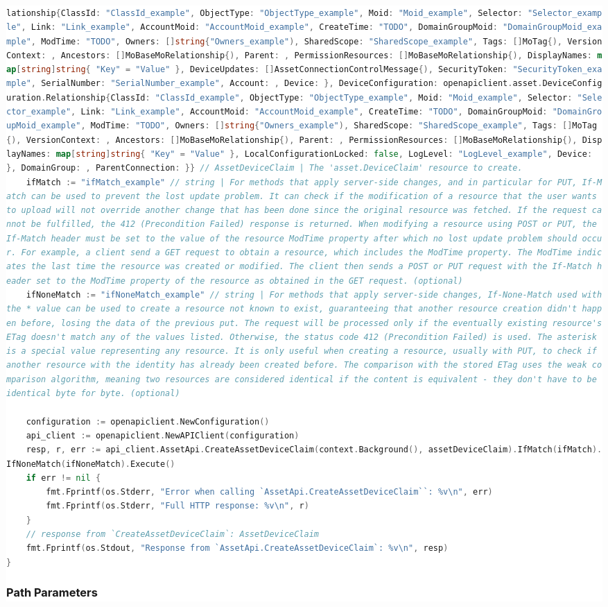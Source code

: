 ```go
lationship{ClassId: "ClassId_example", ObjectType: "ObjectType_example", Moid: "Moid_example", Selector: "Selector_example", Link: "Link_example", AccountMoid: "AccountMoid_example", CreateTime: "TODO", DomainGroupMoid: "DomainGroupMoid_example", ModTime: "TODO", Owners: []string{"Owners_example"), SharedScope: "SharedScope_example", Tags: []MoTag{), VersionContext: , Ancestors: []MoBaseMoRelationship{), Parent: , PermissionResources: []MoBaseMoRelationship{), DisplayNames: map[string]string{ "Key" = "Value" }, DeviceUpdates: []AssetConnectionControlMessage{), SecurityToken: "SecurityToken_example", SerialNumber: "SerialNumber_example", Account: , Device: }, DeviceConfiguration: openapiclient.asset.DeviceConfiguration.Relationship{ClassId: "ClassId_example", ObjectType: "ObjectType_example", Moid: "Moid_example", Selector: "Selector_example", Link: "Link_example", AccountMoid: "AccountMoid_example", CreateTime: "TODO", DomainGroupMoid: "DomainGroupMoid_example", ModTime: "TODO", Owners: []string{"Owners_example"), SharedScope: "SharedScope_example", Tags: []MoTag{), VersionContext: , Ancestors: []MoBaseMoRelationship{), Parent: , PermissionResources: []MoBaseMoRelationship{), DisplayNames: map[string]string{ "Key" = "Value" }, LocalConfigurationLocked: false, LogLevel: "LogLevel_example", Device: }, DomainGroup: , ParentConnection: }} // AssetDeviceClaim | The 'asset.DeviceClaim' resource to create.
    ifMatch := "ifMatch_example" // string | For methods that apply server-side changes, and in particular for PUT, If-Match can be used to prevent the lost update problem. It can check if the modification of a resource that the user wants to upload will not override another change that has been done since the original resource was fetched. If the request cannot be fulfilled, the 412 (Precondition Failed) response is returned. When modifying a resource using POST or PUT, the If-Match header must be set to the value of the resource ModTime property after which no lost update problem should occur. For example, a client send a GET request to obtain a resource, which includes the ModTime property. The ModTime indicates the last time the resource was created or modified. The client then sends a POST or PUT request with the If-Match header set to the ModTime property of the resource as obtained in the GET request. (optional)
    ifNoneMatch := "ifNoneMatch_example" // string | For methods that apply server-side changes, If-None-Match used with the * value can be used to create a resource not known to exist, guaranteeing that another resource creation didn't happen before, losing the data of the previous put. The request will be processed only if the eventually existing resource's ETag doesn't match any of the values listed. Otherwise, the status code 412 (Precondition Failed) is used. The asterisk is a special value representing any resource. It is only useful when creating a resource, usually with PUT, to check if another resource with the identity has already been created before. The comparison with the stored ETag uses the weak comparison algorithm, meaning two resources are considered identical if the content is equivalent - they don't have to be identical byte for byte. (optional)

    configuration := openapiclient.NewConfiguration()
    api_client := openapiclient.NewAPIClient(configuration)
    resp, r, err := api_client.AssetApi.CreateAssetDeviceClaim(context.Background(), assetDeviceClaim).IfMatch(ifMatch).IfNoneMatch(ifNoneMatch).Execute()
    if err != nil {
        fmt.Fprintf(os.Stderr, "Error when calling `AssetApi.CreateAssetDeviceClaim``: %v\n", err)
        fmt.Fprintf(os.Stderr, "Full HTTP response: %v\n", r)
    }
    // response from `CreateAssetDeviceClaim`: AssetDeviceClaim
    fmt.Fprintf(os.Stdout, "Response from `AssetApi.CreateAssetDeviceClaim`: %v\n", resp)
}
```

### Path Parameters

